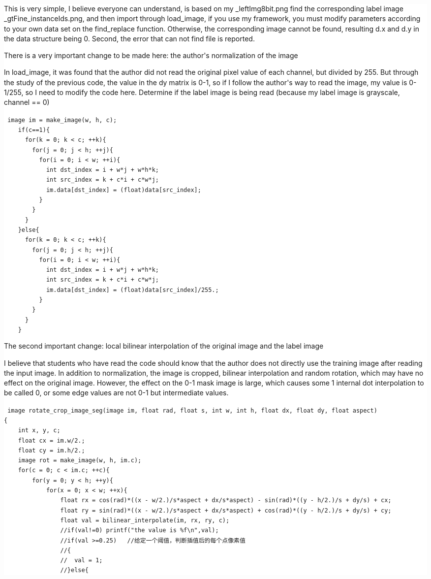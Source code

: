  This is very simple, I believe everyone can understand, is based on my _leftImg8bit.png find the corresponding label image _gtFine_instanceIds.png,
 and then import through load_image, if you use my framework, you must modify parameters according to your own data set on the find_replace function.
 Otherwise, the corresponding image cannot be found, resulting d.x and d.y in the data structure being 0. Second, the error that can not find file is reported.
 
 
 There is a very important change to be made here: the author's normalization of the image

In load_image, it was found that the author did not read the original pixel value of each channel, but divided by 255. But through the study of the previous code, 
the value in the dy matrix is 0-1, so if I follow the author's way to read the image, my value is 0-1/255, so I need to modify the code here. 
Determine if the label image is being read (because my label image is grayscale, channel == 0)
 
     image im = make_image(w, h, c);
        if(c==1){
          for(k = 0; k < c; ++k){
            for(j = 0; j < h; ++j){
              for(i = 0; i < w; ++i){
                int dst_index = i + w*j + w*h*k;
                int src_index = k + c*i + c*w*j;
                im.data[dst_index] = (float)data[src_index];
              }
            }
          }
        }else{
          for(k = 0; k < c; ++k){
            for(j = 0; j < h; ++j){
              for(i = 0; i < w; ++i){
                int dst_index = i + w*j + w*h*k;
                int src_index = k + c*i + c*w*j;
                im.data[dst_index] = (float)data[src_index]/255.;
              }
            }
          }
        }
 

The second important change: local bilinear interpolation of the original image and the label image

I believe that students who have read the code should know that the author does not directly use the training image after reading the input image. 
In addition to normalization, the image is cropped, bilinear interpolation and random rotation, which may have no effect on the original image. 
However, the effect on the 0-1 mask image is large, which causes some 1 internal dot interpolation to be called 0, or some edge values are not 0-1 but intermediate values.
 
     image rotate_crop_image_seg(image im, float rad, float s, int w, int h, float dx, float dy, float aspect)
    {
        int x, y, c;
        float cx = im.w/2.;
        float cy = im.h/2.;
        image rot = make_image(w, h, im.c);
        for(c = 0; c < im.c; ++c){
            for(y = 0; y < h; ++y){
                for(x = 0; x < w; ++x){
                    float rx = cos(rad)*((x - w/2.)/s*aspect + dx/s*aspect) - sin(rad)*((y - h/2.)/s + dy/s) + cx;
                    float ry = sin(rad)*((x - w/2.)/s*aspect + dx/s*aspect) + cos(rad)*((y - h/2.)/s + dy/s) + cy;
                    float val = bilinear_interpolate(im, rx, ry, c);
                    //if(val!=0) printf("the value is %f\n",val);
                    //if(val >=0.25)   //给定一个阈值，判断插值后的每个点像素值
                    //{
                    //  val = 1;
                    //}else{
